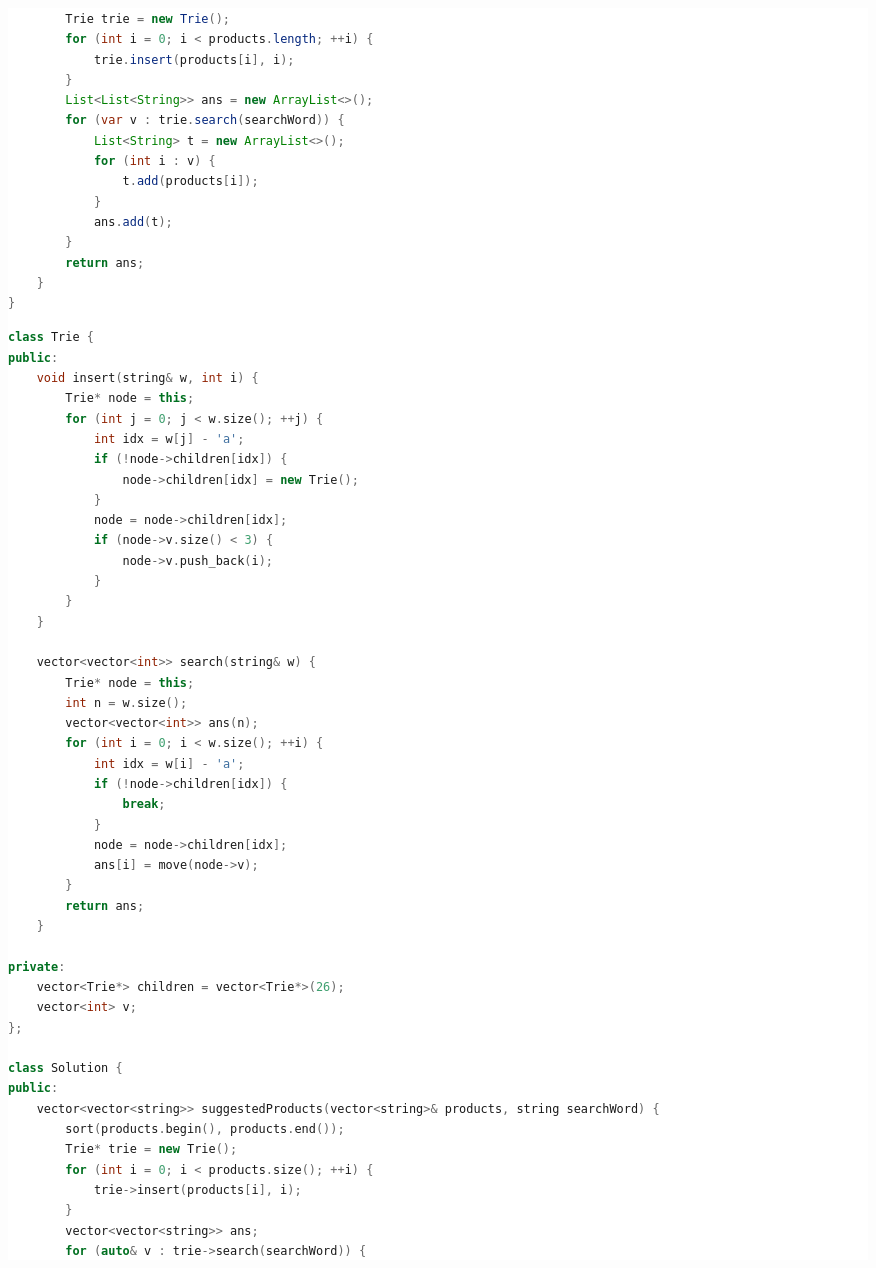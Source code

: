 ```java
        Trie trie = new Trie();
        for (int i = 0; i < products.length; ++i) {
            trie.insert(products[i], i);
        }
        List<List<String>> ans = new ArrayList<>();
        for (var v : trie.search(searchWord)) {
            List<String> t = new ArrayList<>();
            for (int i : v) {
                t.add(products[i]);
            }
            ans.add(t);
        }
        return ans;
    }
}
```

```cpp
class Trie {
public:
    void insert(string& w, int i) {
        Trie* node = this;
        for (int j = 0; j < w.size(); ++j) {
            int idx = w[j] - 'a';
            if (!node->children[idx]) {
                node->children[idx] = new Trie();
            }
            node = node->children[idx];
            if (node->v.size() < 3) {
                node->v.push_back(i);
            }
        }
    }

    vector<vector<int>> search(string& w) {
        Trie* node = this;
        int n = w.size();
        vector<vector<int>> ans(n);
        for (int i = 0; i < w.size(); ++i) {
            int idx = w[i] - 'a';
            if (!node->children[idx]) {
                break;
            }
            node = node->children[idx];
            ans[i] = move(node->v);
        }
        return ans;
    }

private:
    vector<Trie*> children = vector<Trie*>(26);
    vector<int> v;
};

class Solution {
public:
    vector<vector<string>> suggestedProducts(vector<string>& products, string searchWord) {
        sort(products.begin(), products.end());
        Trie* trie = new Trie();
        for (int i = 0; i < products.size(); ++i) {
            trie->insert(products[i], i);
        }
        vector<vector<string>> ans;
        for (auto& v : trie->search(searchWord)) {
```